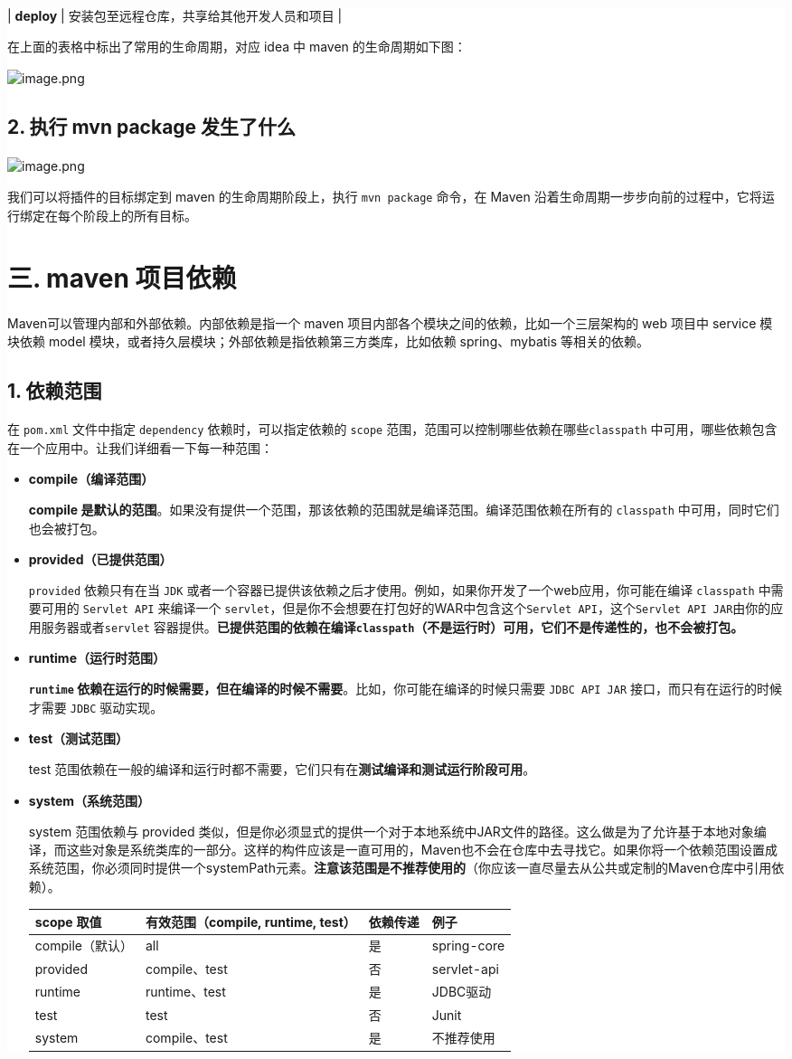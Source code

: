 | **deploy**              | 安装包至远程仓库，共享给其他开发人员和项目                   |

在上面的表格中标出了常用的生命周期，对应 idea 中 maven 的生命周期如下图：

![image.png](image/maven基础知识汇总.assets/bcb3adeaa1294e5fa15822838c8dcbd2~tplv-k3u1fbpfcp-watermark.image)

## 2. 执行 mvn package 发生了什么


![image.png](image/maven基础知识汇总.assets/3bfa8124a8614bcdb909a97aff3ef4dd~tplv-k3u1fbpfcp-watermark.image)


我们可以将插件的目标绑定到 maven 的生命周期阶段上，执行 `mvn package` 命令，在 Maven 沿着生命周期一步步向前的过程中，它将运行绑定在每个阶段上的所有目标。


# 三. maven 项目依赖

Maven可以管理内部和外部依赖。内部依赖是指一个 maven 项目内部各个模块之间的依赖，比如一个三层架构的 web 项目中 service 模块依赖 model 模块，或者持久层模块；外部依赖是指依赖第三方类库，比如依赖 spring、mybatis 等相关的依赖。

## 1. 依赖范围

在 `pom.xml` 文件中指定 `dependency` 依赖时，可以指定依赖的 `scope` 范围，范围可以控制哪些依赖在哪些`classpath` 中可用，哪些依赖包含在一个应用中。让我们详细看一下每一种范围：

- **compile（编译范围）**

  **compile 是默认的范围**。如果没有提供一个范围，那该依赖的范围就是编译范围。编译范围依赖在所有的 `classpath` 中可用，同时它们也会被打包。

- **provided（已提供范围）**

  `provided` 依赖只有在当 `JDK` 或者一个容器已提供该依赖之后才使用。例如，如果你开发了一个web应用，你可能在编译 `classpath` 中需要可用的 `Servlet API` 来编译一个 `servlet`，但是你不会想要在打包好的WAR中包含这个`Servlet API`，这个`Servlet API JAR`由你的应用服务器或者`servlet` 容器提供。**已提供范围的依赖在编译`classpath`（不是运行时）可用，它们不是传递性的，也不会被打包。**

- **runtime（运行时范围）**

  **`runtime` 依赖在运行的时候需要，但在编译的时候不需要**。比如，你可能在编译的时候只需要 `JDBC API JAR` 接口，而只有在运行的时候才需要 `JDBC` 驱动实现。

- **test（测试范围）**

  test 范围依赖在一般的编译和运行时都不需要，它们只有在**测试编译和测试运行阶段可用**。

- **system（系统范围）**

  system 范围依赖与 provided 类似，但是你必须显式的提供一个对于本地系统中JAR文件的路径。这么做是为了允许基于本地对象编译，而这些对象是系统类库的一部分。这样的构件应该是一直可用的，Maven也不会在仓库中去寻找它。如果你将一个依赖范围设置成系统范围，你必须同时提供一个systemPath元素。**注意该范围是不推荐使用的**（你应该一直尽量去从公共或定制的Maven仓库中引用依赖）。

  | scope 取值      | 有效范围（compile, runtime, test） | 依赖传递 | 例子        |
  | --------------- | ---------------------------------- | -------- | ----------- |
  | compile（默认） | all                                | 是       | spring-core |
  | provided        | compile、test                      | 否       | servlet-api |
  | runtime         | runtime、test                      | 是       | JDBC驱动    |
  | test            | test                               | 否       | Junit       |
  | system          | compile、test                      | 是       | 不推荐使用  |
